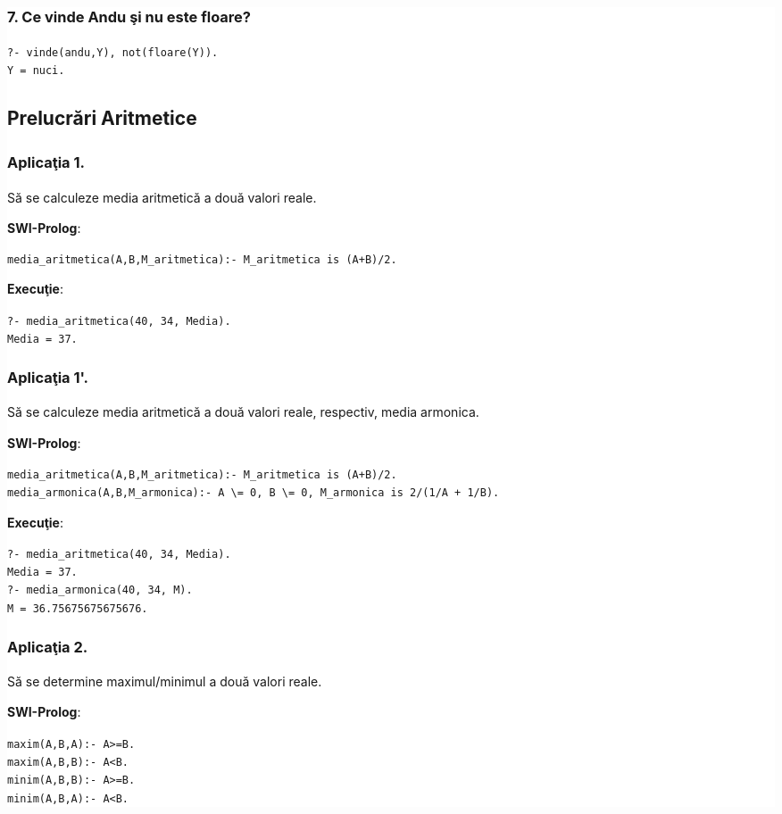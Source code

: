 ### 7. Ce vinde Andu şi nu este floare?

```apl
?- vinde(andu,Y), not(floare(Y)).
Y = nuci.
```


## Prelucrări Aritmetice 

### Aplicaţia 1.

Să se calculeze media aritmetică a două valori reale.

**SWI-Prolog**:

```apl
media_aritmetica(A,B,M_aritmetica):- M_aritmetica is (A+B)/2.
```

**Execuţie**:

```apl
?- media_aritmetica(40, 34, Media).
Media = 37.
```

### Aplicaţia 1'.

Să se calculeze media aritmetică a două valori reale, respectiv, media armonica.

**SWI-Prolog**:

```apl
media_aritmetica(A,B,M_aritmetica):- M_aritmetica is (A+B)/2.
media_armonica(A,B,M_armonica):- A \= 0, B \= 0, M_armonica is 2/(1/A + 1/B).
```

**Execuţie**:

```apl
?- media_aritmetica(40, 34, Media).
Media = 37.
?- media_armonica(40, 34, M).
M = 36.75675675675676.
```

### Aplicaţia 2.

Să se determine maximul/minimul a două valori reale.

**SWI-Prolog**:

```apl
maxim(A,B,A):- A>=B.
maxim(A,B,B):- A<B.
minim(A,B,B):- A>=B.
minim(A,B,A):- A<B.
```
